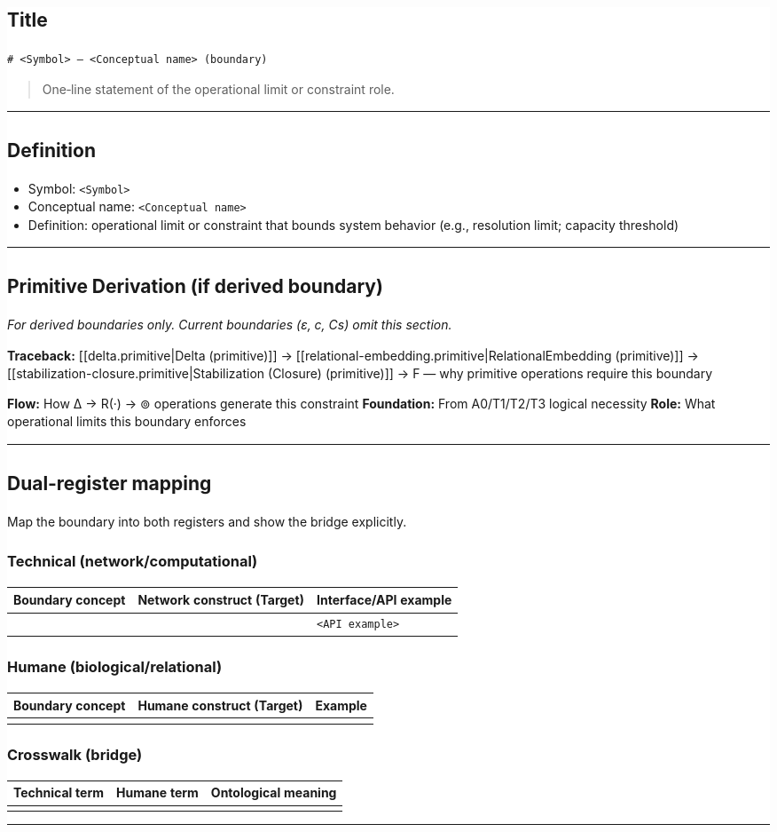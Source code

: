 
## Title

`# <Symbol> — <Conceptual name> (boundary)`

> One‑line statement of the operational limit or constraint role.

---

## Definition

- Symbol: `<Symbol>`
- Conceptual name: `<Conceptual name>`
- Definition: operational limit or constraint that bounds system behavior (e.g., resolution limit; capacity threshold)

---

## Primitive Derivation (if derived boundary)

*For derived boundaries only. Current boundaries (ε, c, Cs) omit this section.*

**Traceback:** [[delta.primitive|Delta (primitive)]] → [[relational-embedding.primitive|RelationalEmbedding (primitive)]] → [[stabilization-closure.primitive|Stabilization (Closure) (primitive)]] → F — why primitive operations require this boundary

**Flow:** How ∆ → R(·) → ⊚ operations generate this constraint
**Foundation:** From A0/T1/T2/T3 logical necessity
**Role:** What operational limits this boundary enforces

---

## Dual‑register mapping

Map the boundary into both registers and show the bridge explicitly.

### Technical (network/computational)

| Boundary concept | Network construct (Target) | Interface/API example |
|------------------|---------------------------|----------------------|
| <concept>        | <technical target>        | `<API example>`     |

### Humane (biological/relational)

| Boundary concept | Humane construct (Target) | Example |
|------------------|---------------------------|---------|
| <concept>        | <felt experience>         | <lived example> |

### Crosswalk (bridge)

| Technical term | Humane term | Ontological meaning |
|---------------|-------------|-------------------|
| <tech term>   | <felt term> | <shared meaning>  |

---
